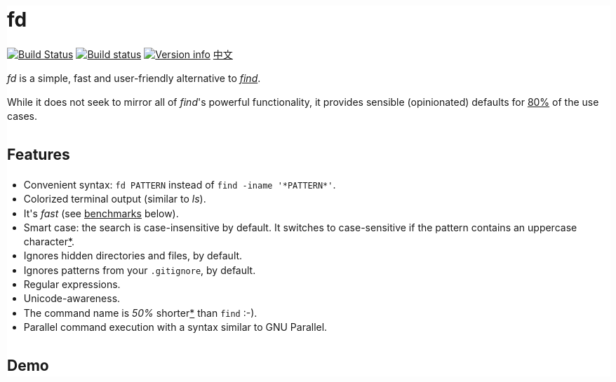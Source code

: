 # fd
[![Build Status](https://travis-ci.org/sharkdp/fd.svg?branch=master)](https://travis-ci.org/sharkdp/fd)
[![Build status](https://ci.appveyor.com/api/projects/status/21c4p5fwggc5gy3j/branch/master?svg=true)](https://ci.appveyor.com/project/sharkdp/fd/branch/master)
[![Version info](https://img.shields.io/crates/v/fd-find.svg)](https://crates.io/crates/fd-find)
[中文](https://github.com/chinanf-boy/fd-zh)

*fd* is a simple, fast and user-friendly alternative to
[*find*](https://www.gnu.org/software/findutils/).

While it does not seek to mirror all of *find*'s powerful functionality, it provides sensible
(opinionated) defaults for [80%](https://en.wikipedia.org/wiki/Pareto_principle) of the use cases.

## Features
* Convenient syntax: `fd PATTERN` instead of `find -iname '*PATTERN*'`.
* Colorized terminal output (similar to *ls*).
* It's *fast* (see [benchmarks](#benchmark) below).
* Smart case: the search is case-insensitive by default. It switches to
  case-sensitive if the pattern contains an uppercase
  character[\*](http://vimdoc.sourceforge.net/htmldoc/options.html#'smartcase').
* Ignores hidden directories and files, by default.
* Ignores patterns from your `.gitignore`, by default.
* Regular expressions.
* Unicode-awareness.
* The command name is *50%* shorter[\*](https://github.com/ggreer/the_silver_searcher) than
  `find` :-).
* Parallel command execution with a syntax similar to GNU Parallel.

## Demo
